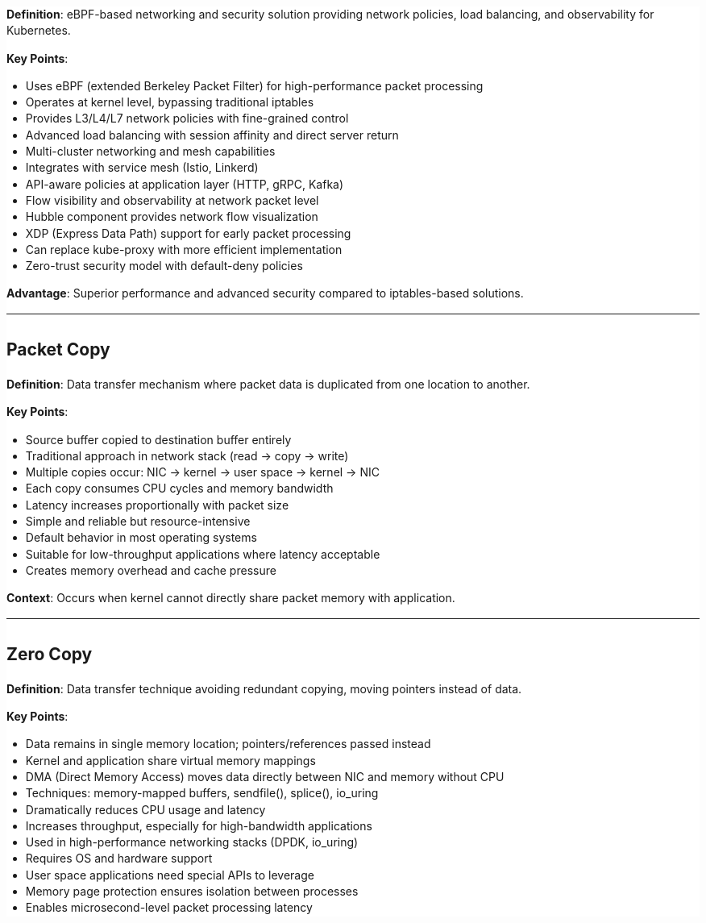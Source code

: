 **Definition**: eBPF-based networking and security solution providing network policies, load balancing, and observability for Kubernetes.

**Key Points**:
- Uses eBPF (extended Berkeley Packet Filter) for high-performance packet processing
- Operates at kernel level, bypassing traditional iptables
- Provides L3/L4/L7 network policies with fine-grained control
- Advanced load balancing with session affinity and direct server return
- Multi-cluster networking and mesh capabilities
- Integrates with service mesh (Istio, Linkerd)
- API-aware policies at application layer (HTTP, gRPC, Kafka)
- Flow visibility and observability at network packet level
- Hubble component provides network flow visualization
- XDP (Express Data Path) support for early packet processing
- Can replace kube-proxy with more efficient implementation
- Zero-trust security model with default-deny policies

**Advantage**: Superior performance and advanced security compared to iptables-based solutions.

---


## Packet Copy


**Definition**: Data transfer mechanism where packet data is duplicated from one location to another.

**Key Points**:
- Source buffer copied to destination buffer entirely
- Traditional approach in network stack (read → copy → write)
- Multiple copies occur: NIC → kernel → user space → kernel → NIC
- Each copy consumes CPU cycles and memory bandwidth
- Latency increases proportionally with packet size
- Simple and reliable but resource-intensive
- Default behavior in most operating systems
- Suitable for low-throughput applications where latency acceptable
- Creates memory overhead and cache pressure

**Context**: Occurs when kernel cannot directly share packet memory with application.

---

## Zero Copy


**Definition**: Data transfer technique avoiding redundant copying, moving pointers instead of data.

**Key Points**:
- Data remains in single memory location; pointers/references passed instead
- Kernel and application share virtual memory mappings
- DMA (Direct Memory Access) moves data directly between NIC and memory without CPU
- Techniques: memory-mapped buffers, sendfile(), splice(), io_uring
- Dramatically reduces CPU usage and latency
- Increases throughput, especially for high-bandwidth applications
- Used in high-performance networking stacks (DPDK, io_uring)
- Requires OS and hardware support
- User space applications need special APIs to leverage
- Memory page protection ensures isolation between processes
- Enables microsecond-level packet processing latency
